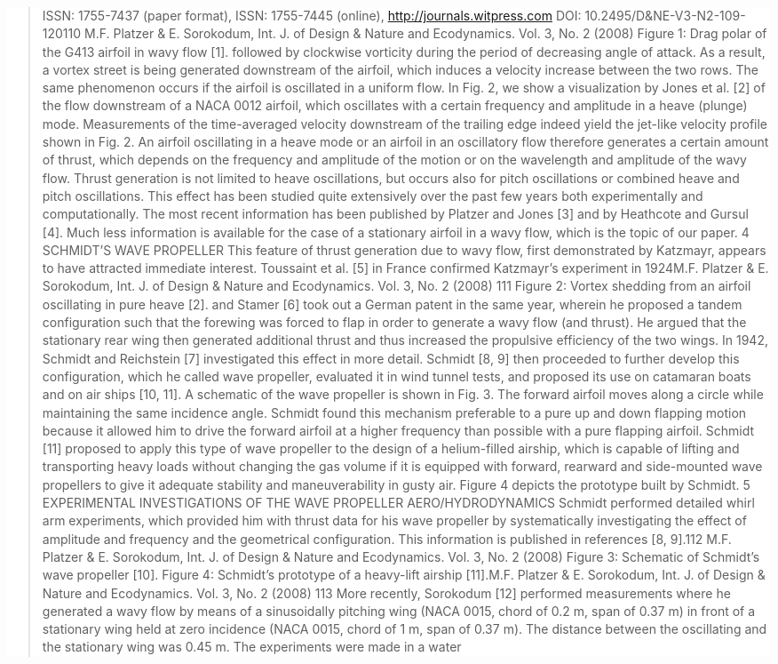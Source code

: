 > ISSN: 1755-7437 (paper format), ISSN: 1755-7445 (online), http://journals.witpress.com
> DOI: 10.2495/D&NE-V3-N2-109-120110 M.F. Platzer & E. Sorokodum, Int. J. of Design & Nature and Ecodynamics. Vol. 3, No. 2 (2008)
> Figure 1: Drag polar of the G413 airfoil in wavy flow [1].
> followed by clockwise vorticity during the period of decreasing angle of attack. As a result, a vortex
> street is being generated downstream of the airfoil, which induces a velocity increase between the
> two rows. The same phenomenon occurs if the airfoil is oscillated in a uniform flow. In Fig. 2, we
> show a visualization by Jones et al. [2] of the flow downstream of a NACA 0012 airfoil, which
> oscillates with a certain frequency and amplitude in a heave (plunge) mode. Measurements of the
> time-averaged velocity downstream of the trailing edge indeed yield the jet-like velocity profile
> shown in Fig. 2. An airfoil oscillating in a heave mode or an airfoil in an oscillatory flow therefore
> generates a certain amount of thrust, which depends on the frequency and amplitude of the motion
> or on the wavelength and amplitude of the wavy flow. Thrust generation is not limited to heave
> oscillations, but occurs also for pitch oscillations or combined heave and pitch oscillations.
> This effect has been studied quite extensively over the past few years both experimentally and
> computationally. The most recent information has been published by Platzer and Jones [3] and
> by Heathcote and Gursul [4]. Much less information is available for the case of a stationary airfoil
> in a wavy flow, which is the topic of our paper.
> 4 SCHMIDT’S WAVE PROPELLER
> This feature of thrust generation due to wavy flow, first demonstrated by Katzmayr, appears to have
> attracted immediate interest. Toussaint et al. [5] in France confirmed Katzmayr’s experiment in 1924M.F. Platzer & E. Sorokodum, Int. J. of Design & Nature and Ecodynamics. Vol. 3, No. 2 (2008)
> 111
> Figure 2: Vortex shedding from an airfoil oscillating in pure heave [2].
> and Stamer [6] took out a German patent in the same year, wherein he proposed a tandem configuration
> such that the forewing was forced to flap in order to generate a wavy flow (and thrust). He argued
> that the stationary rear wing then generated additional thrust and thus increased the propulsive
> efficiency of the two wings. In 1942, Schmidt and Reichstein [7] investigated this effect in more
> detail. Schmidt [8, 9] then proceeded to further develop this configuration, which he called
> wave propeller, evaluated it in wind tunnel tests, and proposed its use on catamaran boats and on air
> ships [10, 11]. A schematic of the wave propeller is shown in Fig. 3. The forward airfoil moves along
> a circle while maintaining the same incidence angle. Schmidt found this mechanism preferable to a
> pure up and down flapping motion because it allowed him to drive the forward airfoil at a higher
> frequency than possible with a pure flapping airfoil.
> Schmidt [11] proposed to apply this type of wave propeller to the design of a helium-filled airship,
> which is capable of lifting and transporting heavy loads without changing the gas volume if it is
> equipped with forward, rearward and side-mounted wave propellers to give it adequate stability and
> maneuverability in gusty air. Figure 4 depicts the prototype built by Schmidt.
> 5 EXPERIMENTAL INVESTIGATIONS OF THE WAVE PROPELLER
> AERO/HYDRODYNAMICS
> Schmidt performed detailed whirl arm experiments, which provided him with thrust data for
> his wave propeller by systematically investigating the effect of amplitude and frequency and the
> geometrical configuration. This information is published in references [8, 9].112 M.F. Platzer & E. Sorokodum, Int. J. of Design & Nature and Ecodynamics. Vol. 3, No. 2 (2008)
> Figure 3: Schematic of Schmidt’s wave propeller [10].
> Figure 4: Schmidt’s prototype of a heavy-lift airship [11].M.F. Platzer & E. Sorokodum, Int. J. of Design & Nature and Ecodynamics. Vol. 3, No. 2 (2008)
> 113
> More recently, Sorokodum [12] performed measurements where he generated a wavy flow by
> means of a sinusoidally pitching wing (NACA 0015, chord of 0.2 m, span of 0.37 m) in front of a
> stationary wing held at zero incidence (NACA 0015, chord of 1 m, span of 0.37 m). The distance
> between the oscillating and the stationary wing was 0.45 m. The experiments were made in a water
